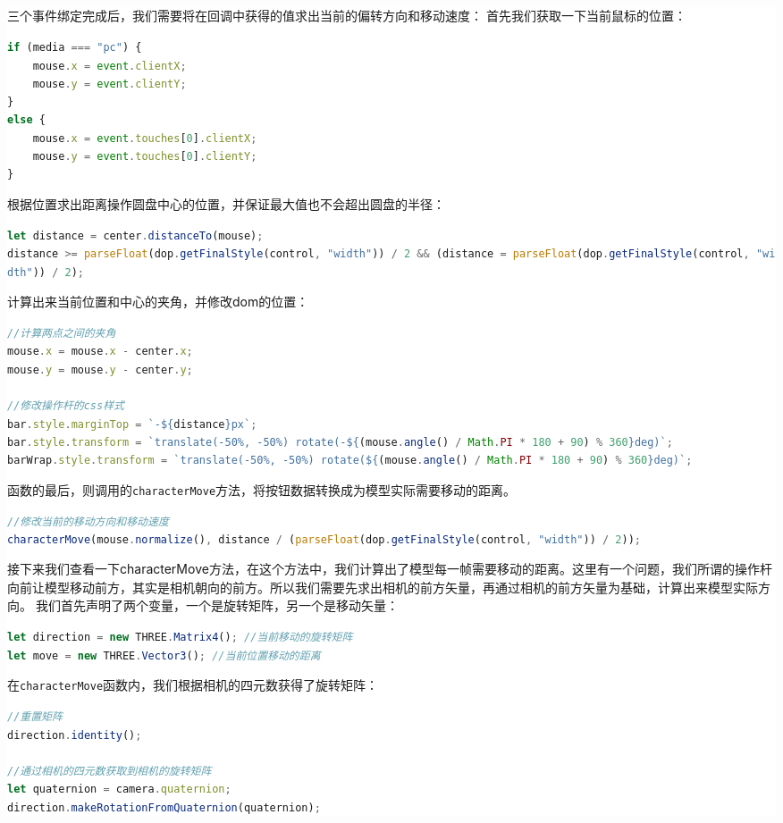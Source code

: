 三个事件绑定完成后，我们需要将在回调中获得的值求出当前的偏转方向和移动速度：
首先我们获取一下当前鼠标的位置：

```js
if (media === "pc") {
    mouse.x = event.clientX;
    mouse.y = event.clientY;
}
else {
    mouse.x = event.touches[0].clientX;
    mouse.y = event.touches[0].clientY;
}

```

根据位置求出距离操作圆盘中心的位置，并保证最大值也不会超出圆盘的半径：

```js
let distance = center.distanceTo(mouse);
distance >= parseFloat(dop.getFinalStyle(control, "width")) / 2 && (distance = parseFloat(dop.getFinalStyle(control, "width")) / 2);
```

计算出来当前位置和中心的夹角，并修改dom的位置：

```js
//计算两点之间的夹角
mouse.x = mouse.x - center.x;
mouse.y = mouse.y - center.y;

//修改操作杆的css样式
bar.style.marginTop = `-${distance}px`;
bar.style.transform = `translate(-50%, -50%) rotate(-${(mouse.angle() / Math.PI * 180 + 90) % 360}deg)`;
barWrap.style.transform = `translate(-50%, -50%) rotate(${(mouse.angle() / Math.PI * 180 + 90) % 360}deg)`;

```

函数的最后，则调用的`characterMove`方法，将按钮数据转换成为模型实际需要移动的距离。

```js
//修改当前的移动方向和移动速度
characterMove(mouse.normalize(), distance / (parseFloat(dop.getFinalStyle(control, "width")) / 2));
```

接下来我们查看一下characterMove方法，在这个方法中，我们计算出了模型每一帧需要移动的距离。这里有一个问题，我们所谓的操作杆向前让模型移动前方，其实是相机朝向的前方。所以我们需要先求出相机的前方矢量，再通过相机的前方矢量为基础，计算出来模型实际方向。
我们首先声明了两个变量，一个是旋转矩阵，另一个是移动矢量：

```js
let direction = new THREE.Matrix4(); //当前移动的旋转矩阵
let move = new THREE.Vector3(); //当前位置移动的距离
```

在`characterMove`函数内，我们根据相机的四元数获得了旋转矩阵：

```js
//重置矩阵
direction.identity();

//通过相机的四元数获取到相机的旋转矩阵
let quaternion = camera.quaternion;
direction.makeRotationFromQuaternion(quaternion);
```
